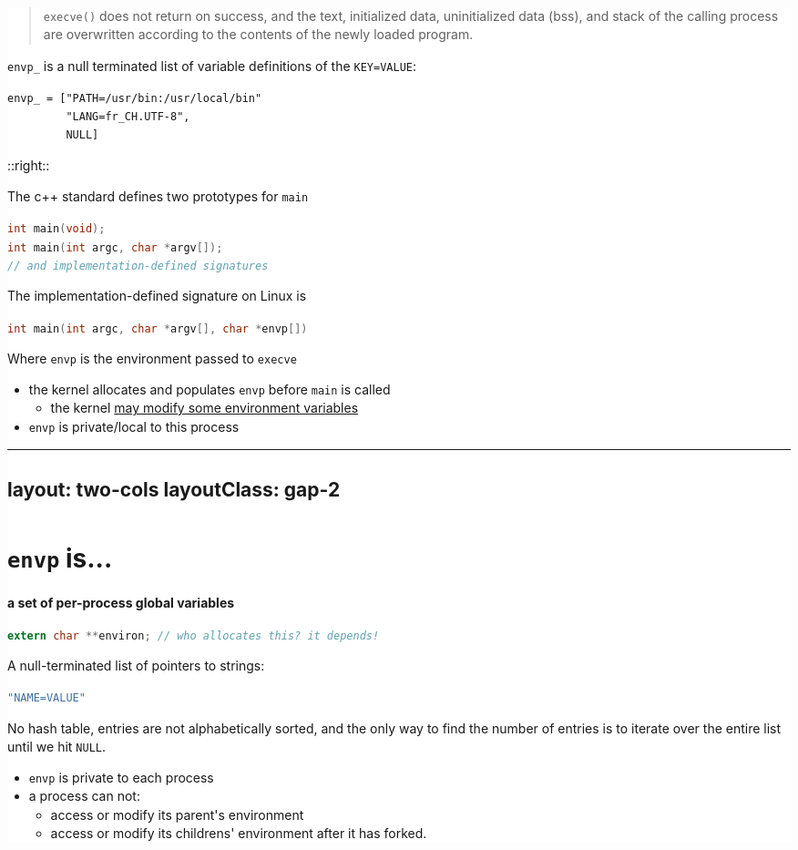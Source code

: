 > `execve()` does not return on success, and the text, initialized data, uninitialized data (bss), and stack of the calling process are overwritten according to the contents of the newly loaded program.

`envp_` is a null terminated list of variable definitions of the `KEY=VALUE`:
```
envp_ = ["PATH=/usr/bin:/usr/local/bin"
         "LANG=fr_CH.UTF-8",
         NULL]
```

::right::

The c++ standard defines two prototypes for `main`
```c
int main(void);
int main(int argc, char *argv[]);
// and implementation-defined signatures
```

The implementation-defined signature on Linux is
```c
int main(int argc, char *argv[], char *envp[])
```

Where `envp` is the environment passed to `execve`

* the kernel allocates and populates `envp` before `main` is called
    * the kernel [may modify some environment variables](https://github.com/bminor/glibc/blob/master/sysdeps/generic/unsecvars.h)
* `envp` is private/local to this process

---
layout: two-cols
layoutClass: gap-2
---

# `envp` is...

**a set of per-process global variables**
<br>

```c
extern char **environ; // who allocates this? it depends!
```
A null-terminated list of pointers to strings:
```c
"NAME=VALUE"
```

No hash table, entries are not alphabetically sorted, and the only way to find the number of entries is to iterate over the entire list until we hit `NULL`.

* `envp` is private to each process
* a process can not:
    * access or modify its parent's environment
    * access or modify its childrens' environment after it has forked.
